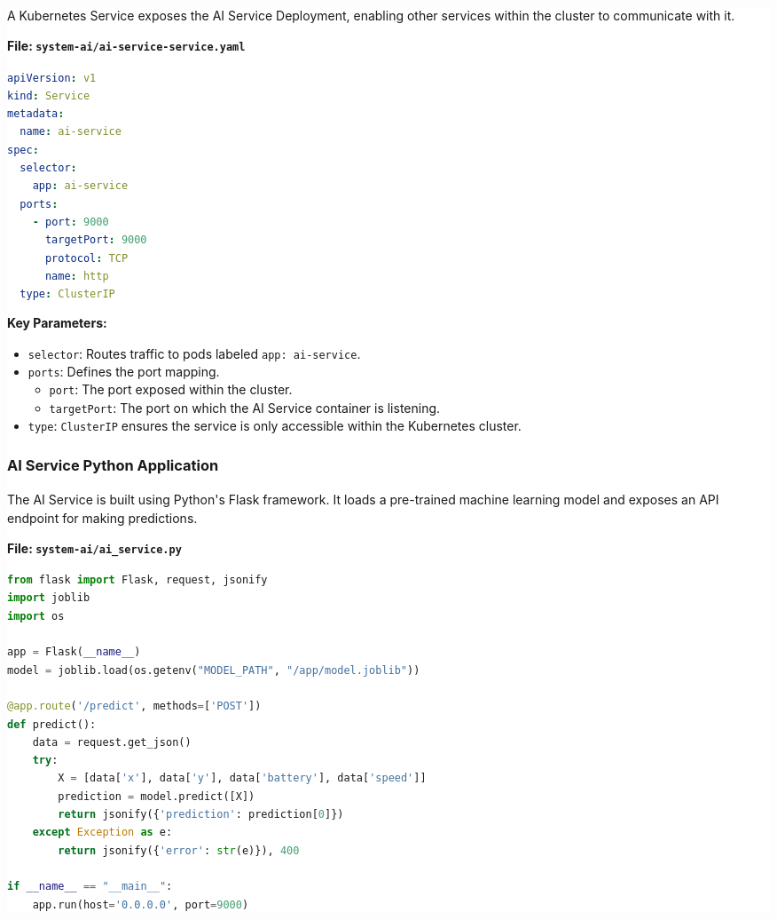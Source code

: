 A Kubernetes Service exposes the AI Service Deployment, enabling other services within the cluster to communicate with it.

**File: `system-ai/ai-service-service.yaml`**

```yaml
apiVersion: v1
kind: Service
metadata:
  name: ai-service
spec:
  selector:
    app: ai-service
  ports:
    - port: 9000
      targetPort: 9000
      protocol: TCP
      name: http
  type: ClusterIP
```

**Key Parameters:**

- `selector`: Routes traffic to pods labeled `app: ai-service`.
- `ports`: Defines the port mapping.
  - `port`: The port exposed within the cluster.
  - `targetPort`: The port on which the AI Service container is listening.
- `type`: `ClusterIP` ensures the service is only accessible within the Kubernetes cluster.

### AI Service Python Application

The AI Service is built using Python's Flask framework. It loads a pre-trained machine learning model and exposes an API endpoint for making predictions.

**File: `system-ai/ai_service.py`**

```python
from flask import Flask, request, jsonify
import joblib
import os

app = Flask(__name__)
model = joblib.load(os.getenv("MODEL_PATH", "/app/model.joblib"))

@app.route('/predict', methods=['POST'])
def predict():
    data = request.get_json()
    try:
        X = [data['x'], data['y'], data['battery'], data['speed']]
        prediction = model.predict([X])
        return jsonify({'prediction': prediction[0]})
    except Exception as e:
        return jsonify({'error': str(e)}), 400

if __name__ == "__main__":
    app.run(host='0.0.0.0', port=9000)
```
